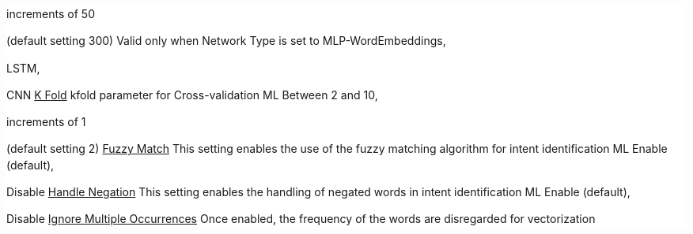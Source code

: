 increments of 50
<p>
(default setting 300)
   </td>
   <td>Valid only when Network Type is set to MLP-WordEmbeddings,
<p>
LSTM,
<p>
CNN
   </td>
  </tr>
  <tr>
   <td><a href="https://docsinternal-kore.github.io/docs/xo/automation/natural-language/nlu-configurations/engine-tuning/#k-fold-cross-validation" target="_blank">K Fold</a>
   </td>
   <td>kfold parameter for Cross-validation
   </td>
   <td>ML
   </td>
   <td>Between 2 and 10,
<p>
increments of 1
<p>
(default setting 2)
   </td>
   <td>
   </td>
  </tr>
   <tr bgcolor="#FAFAFA">
   <td><a href="https://docsinternal-kore.github.io/docs/xo/automation/natural-language/nlu-configurations/engine-tuning/#fuzzy-match" target="_blank">Fuzzy Match</a>
   </td>
   <td>This setting enables the use of the fuzzy matching algorithm for intent identification
   </td>
   <td>ML
   </td>
   <td>Enable (default),
<p>
Disable
   </td>
   <td>
   </td>
  </tr>
  <tr>
   <td><a href="https://docsinternal-kore.github.io/docs/xo/automation/natural-language/nlu-configurations/engine-tuning/#negation-handling" target="_blank">Handle Negation</a>
   </td>
   <td>This setting enables the handling of negated words in intent identification
   </td>
   <td>ML
   </td>
   <td>Enable (default),
<p>
Disable
   </td>
   <td>
   </td>
  </tr>
   <tr bgcolor="#FAFAFA">
   <td><a href="https://docsinternal-kore.github.io/docs/xo/automation/natural-language/nlu-configurations/engine-tuning/#ignore-multiple-occurrences" target="_blank">Ignore Multiple Occurrences</a>
   </td>
   <td>Once enabled, the frequency of the words are disregarded for vectorization
   </td>